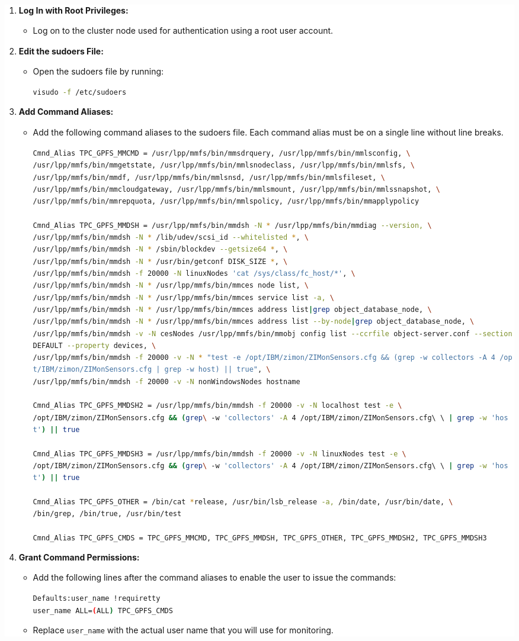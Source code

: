 1. **Log In with Root Privileges:**
   - Log on to the cluster node used for authentication using a root user account.

2. **Edit the sudoers File:**
   - Open the sudoers file by running:
     ```sh
     visudo -f /etc/sudoers
     ```

3. **Add Command Aliases:**
   - Add the following command aliases to the sudoers file. Each command alias must be on a single line without line breaks.

     ```sh
     Cmnd_Alias TPC_GPFS_MMCMD = /usr/lpp/mmfs/bin/mmsdrquery, /usr/lpp/mmfs/bin/mmlsconfig, \
     /usr/lpp/mmfs/bin/mmgetstate, /usr/lpp/mmfs/bin/mmlsnodeclass, /usr/lpp/mmfs/bin/mmlsfs, \
     /usr/lpp/mmfs/bin/mmdf, /usr/lpp/mmfs/bin/mmlsnsd, /usr/lpp/mmfs/bin/mmlsfileset, \
     /usr/lpp/mmfs/bin/mmcloudgateway, /usr/lpp/mmfs/bin/mmlsmount, /usr/lpp/mmfs/bin/mmlssnapshot, \
     /usr/lpp/mmfs/bin/mmrepquota, /usr/lpp/mmfs/bin/mmlspolicy, /usr/lpp/mmfs/bin/mmapplypolicy
     
     Cmnd_Alias TPC_GPFS_MMDSH = /usr/lpp/mmfs/bin/mmdsh -N * /usr/lpp/mmfs/bin/mmdiag --version, \
     /usr/lpp/mmfs/bin/mmdsh -N * /lib/udev/scsi_id --whitelisted *, \
     /usr/lpp/mmfs/bin/mmdsh -N * /sbin/blockdev --getsize64 *, \
     /usr/lpp/mmfs/bin/mmdsh -N * /usr/bin/getconf DISK_SIZE *, \
     /usr/lpp/mmfs/bin/mmdsh -f 20000 -N linuxNodes 'cat /sys/class/fc_host/*', \
     /usr/lpp/mmfs/bin/mmdsh -N * /usr/lpp/mmfs/bin/mmces node list, \
     /usr/lpp/mmfs/bin/mmdsh -N * /usr/lpp/mmfs/bin/mmces service list -a, \
     /usr/lpp/mmfs/bin/mmdsh -N * /usr/lpp/mmfs/bin/mmces address list|grep object_database_node, \
     /usr/lpp/mmfs/bin/mmdsh -N * /usr/lpp/mmfs/bin/mmces address list --by-node|grep object_database_node, \
     /usr/lpp/mmfs/bin/mmdsh -v -N cesNodes /usr/lpp/mmfs/bin/mmobj config list --ccrfile object-server.conf --section DEFAULT --property devices, \
     /usr/lpp/mmfs/bin/mmdsh -f 20000 -v -N * "test -e /opt/IBM/zimon/ZIMonSensors.cfg && (grep -w collectors -A 4 /opt/IBM/zimon/ZIMonSensors.cfg | grep -w host) || true", \
     /usr/lpp/mmfs/bin/mmdsh -f 20000 -v -N nonWindowsNodes hostname
     
     Cmnd_Alias TPC_GPFS_MMDSH2 = /usr/lpp/mmfs/bin/mmdsh -f 20000 -v -N localhost test -e \
     /opt/IBM/zimon/ZIMonSensors.cfg && (grep\ -w 'collectors' -A 4 /opt/IBM/zimon/ZIMonSensors.cfg\ \ | grep -w 'host') || true
     
     Cmnd_Alias TPC_GPFS_MMDSH3 = /usr/lpp/mmfs/bin/mmdsh -f 20000 -v -N linuxNodes test -e \
     /opt/IBM/zimon/ZIMonSensors.cfg && (grep\ -w 'collectors' -A 4 /opt/IBM/zimon/ZIMonSensors.cfg\ \ | grep -w 'host') || true
     
     Cmnd_Alias TPC_GPFS_OTHER = /bin/cat *release, /usr/bin/lsb_release -a, /bin/date, /usr/bin/date, \
     /bin/grep, /bin/true, /usr/bin/test
     
     Cmnd_Alias TPC_GPFS_CMDS = TPC_GPFS_MMCMD, TPC_GPFS_MMDSH, TPC_GPFS_OTHER, TPC_GPFS_MMDSH2, TPC_GPFS_MMDSH3
     ```

4. **Grant Command Permissions:**
   - Add the following lines after the command aliases to enable the user to issue the commands:
     ```sh
     Defaults:user_name !requiretty
     user_name ALL=(ALL) TPC_GPFS_CMDS
     ```
   - Replace `user_name` with the actual user name that you will use for monitoring.
